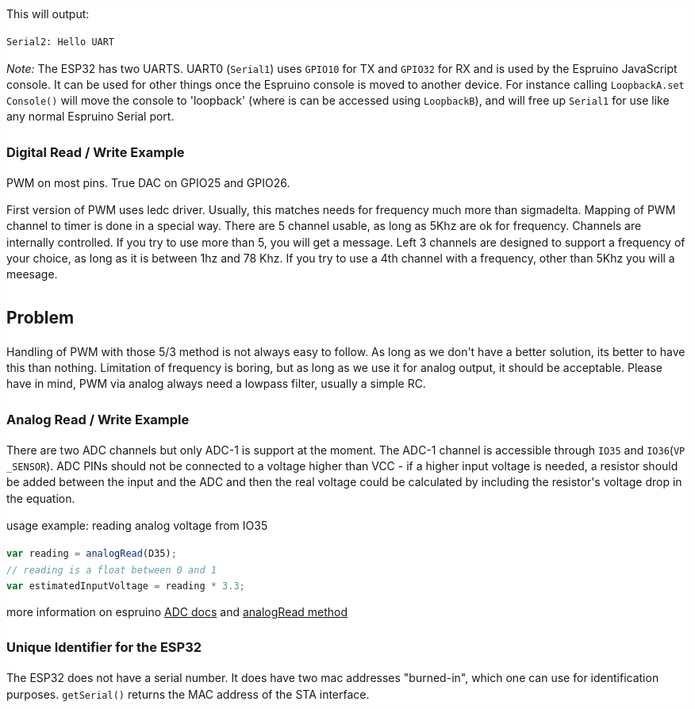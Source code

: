This will output:

```text
Serial2: Hello UART
```

*Note:* The ESP32 has two UARTS. UART0 (`Serial1`) uses `GPIO10` for TX and `GPIO32` for RX and is used by
the Espruino JavaScript console. It can be used for other things once the Espruino console
is moved to another device. For instance calling `LoopbackA.setConsole()` will move the console
to 'loopback' (where is can be accessed using `LoopbackB`), and will free up `Serial1` for
use like any normal Espruino Serial port.

### Digital Read / Write Example

PWM on most pins. True DAC on GPIO25 and GPIO26.

First version of PWM uses ledc driver. Usually, this matches needs for frequency much more than sigmadelta. Mapping of PWM channel to timer is done in a special way.
There are 5 channel usable, as long as 5Khz are ok for frequency. Channels are internally controlled. If you try to use more than 5, you will get a message.
Left 3 channels are designed to support a frequency of your choice, as long as it is between 1hz and 78 Khz. If you try to use a 4th channel with a frequency, other than 5Khz you will a meesage.

## Problem

Handling of PWM with those 5/3 method is not always easy to follow. As long as we don't have a better solution, its better to have this than nothing.
Limitation of frequency is boring, but as long as we use it for analog output, it should be acceptable.
Please have in mind, PWM via analog always need a lowpass filter, usually a simple RC.

### Analog Read / Write Example

There are two ADC channels but only ADC-1 is support at the moment. The ADC-1 channel is accessible through `IO35` and `IO36`(`VP_SENSOR`).
ADC PINs should not be connected to a voltage higher than VCC - if a higher input voltage is needed, a resistor should be added between the input and the ADC and then the real voltage could be calculated by including the resistor's voltage drop in the equation.

usage example: reading analog voltage from IO35

```JavaScript
var reading = analogRead(D35);
// reading is a float between 0 and 1
var estimatedInputVoltage = reading * 3.3;
```
more information on espruino [ADC docs](https://www.espruino.com/ADC) and [analogRead method](https://www.espruino.com/Reference#l__global_analogRead)

### Unique Identifier for the ESP32

The ESP32 does not have a serial number. It does have two mac addresses "burned-in", which one can
use for identification purposes. `getSerial()` returns the MAC address of the STA interface.
